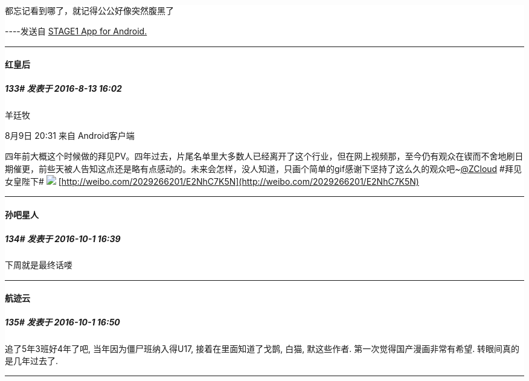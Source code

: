 都忘记看到哪了，就记得公公好像突然腹黑了


----发送自 [STAGE1 App for Android.](http://stage1.5j4m.com/?1.21)







-----

####  红皇后  
##### 133#       发表于 2016-8-13 16:02




羊廷牧 

8月9日 20:31 来自 Android客户端

四年前大概这个时候做的拜见PV。四年过去，片尾名单里大多数人已经离开了这个行业，但在网上视频那，至今仍有观众在锲而不舍地刷日期催更，前些天被人告知这点还是略有点感动的。未来会怎样，没人知道，只画个简单的gif感谢下坚持了这么久的观众吧~[@ZCloud](https://bbs.saraba1st.com/2b/home.php?mod=space&amp;uid=157020) #拜见女皇陛下#
<img src="http://ww4.sinaimg.cn/mw1024/78f42519gw1f6nr3503itg20ji0d0nme.gif" referrerpolicy="no-referrer">
[http://weibo.com/2029266201/E2NhC7K5N](http://weibo.com/2029266201/E2NhC7K5N) 







-----

####  孙吧星人  
##### 134#       发表于 2016-10-1 16:39




下周就是最终话喽







-----

####  航迹云  
##### 135#       发表于 2016-10-1 16:50




追了5年3班好4年了吧, 当年因为僵尸班纳入得U17, 接着在里面知道了戈鹊, 白猫, 默这些作者. 第一次觉得国产漫画非常有希望. 转眼间真的是几年过去了.







-----
